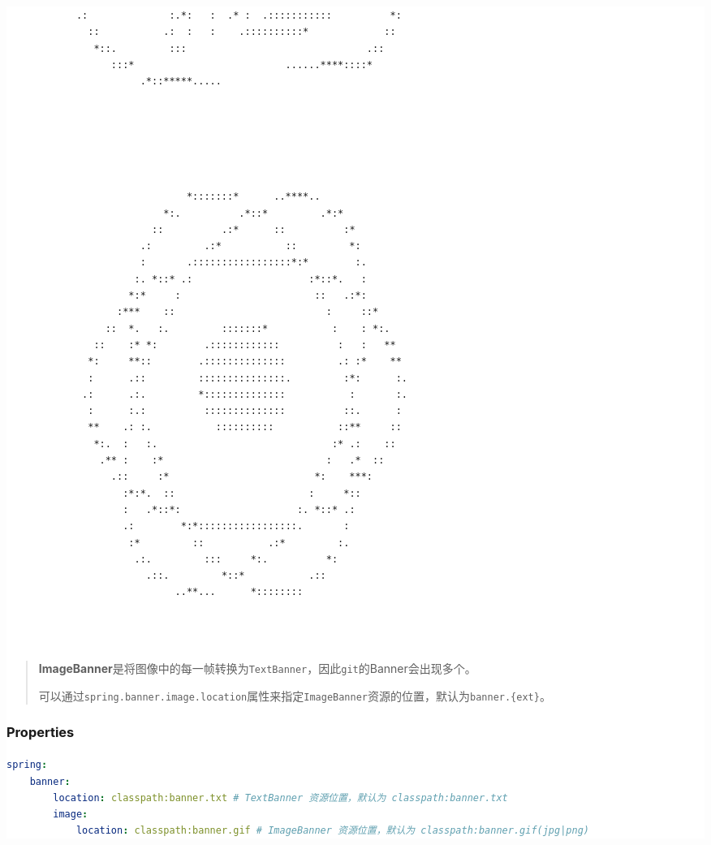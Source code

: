 ```
            .:              :.*:   :  .* :  .:::::::::::          *:          
              ::           .:  :   :    .::::::::::*             ::           
               *::.         :::                               .::             
                  :::*                          ......****::::*               
                       .*::*****.....                                         
                      
                      
                      
                      
                                                                                               
                                                                              
                               *:::::::*      ..****..                        
                           *:.          .*::*         .*:*                    
                         ::          .:*      ::          :*                  
                       .:         .:*           ::         *:                 
                       :       .:::::::::::::::::*:*        :.                
                      :. *::* .:                    :*::*.   :                
                     *:*     :                       ::   .:*:                
                   :***    ::                          :     ::*              
                 ::  *.   :.         :::::::*           :    : *:.            
               ::    :* *:        .::::::::::::          :   :   **           
              *:     **::        .::::::::::::::         .: :*    **          
              :      .::         :::::::::::::::.         :*:      :.         
             .:      .:.         *::::::::::::::           :       :.         
              :      :.:          ::::::::::::::          ::.      :          
              **    .: :.           ::::::::::           ::**     ::          
               *:.  :   :.                              :* .:    ::           
                .** :    :*                            :   .*  ::             
                  .::     :*                         *:    ***:               
                    :*:*.  ::                       :     *::                 
                    :   .*::*:                    :. *::* .:                  
                    .:        *:*:::::::::::::::::.       :                   
                     :*         ::           .:*         :.                   
                      .:.         :::     *:.          *:                     
                        .::.         *::*           .::                       
                             ..**...      *::::::::                           
                                                                              
                                                                              
                                                                             
```

> **ImageBanner**是将图像中的每一帧转换为`TextBanner`，因此`git`的Banner会出现多个。
>
> 可以通过`spring.banner.image.location`属性来指定`ImageBanner`资源的位置，默认为`banner.{ext}`。

### Properties



```yaml
spring:
	banner:
		location: classpath:banner.txt # TextBanner 资源位置，默认为 classpath:banner.txt
		image:
			location: classpath:banner.gif # ImageBanner 资源位置，默认为 classpath:banner.gif(jpg|png)
```
